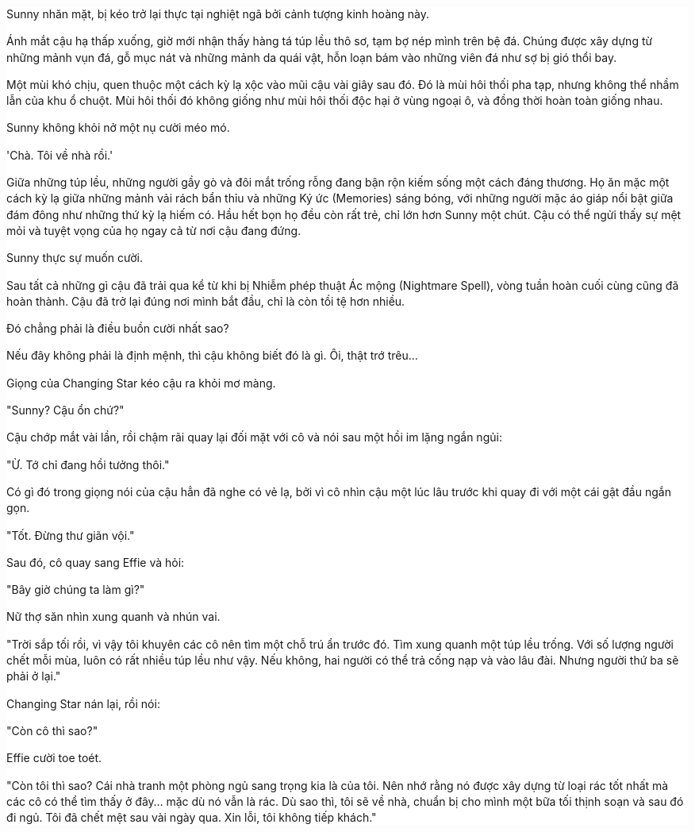 Sunny nhăn mặt, bị kéo trở lại thực tại nghiệt ngã bởi cảnh tượng kinh hoàng này.

Ánh mắt cậu hạ thấp xuống, giờ mới nhận thấy hàng tá túp lều thô sơ, tạm bợ nép mình trên bệ đá. Chúng được xây dựng từ những mảnh vụn đá, gỗ mục nát và những mảnh da quái vật, hỗn loạn bám vào những viên đá như sợ bị gió thổi bay.

Một mùi khó chịu, quen thuộc một cách kỳ lạ xộc vào mũi cậu vài giây sau đó. Đó là mùi hôi thối pha tạp, nhưng không thể nhầm lẫn của khu ổ chuột. Mùi hôi thối đó không giống như mùi hôi thối độc hại ở vùng ngoại ô, và đồng thời hoàn toàn giống nhau.

Sunny không khỏi nở một nụ cười méo mó.

'Chà. Tôi về nhà rồi.'

Giữa những túp lều, những người gầy gò và đôi mắt trống rỗng đang bận rộn kiếm sống một cách đáng thương. Họ ăn mặc một cách kỳ lạ giữa những mảnh vải rách bẩn thỉu và những Ký ức (Memories) sáng bóng, với những người mặc áo giáp nổi bật giữa đám đông như những thứ kỳ lạ hiếm có. Hầu hết bọn họ đều còn rất trẻ, chỉ lớn hơn Sunny một chút. Cậu có thể ngửi thấy sự mệt mỏi và tuyệt vọng của họ ngay cả từ nơi cậu đang đứng.

Sunny thực sự muốn cười.

Sau tất cả những gì cậu đã trải qua kể từ khi bị Nhiễm phép thuật Ác mộng (Nightmare Spell), vòng tuần hoàn cuối cùng cũng đã hoàn thành. Cậu đã trở lại đúng nơi mình bắt đầu, chỉ là còn tồi tệ hơn nhiều.

Đó chẳng phải là điều buồn cười nhất sao?

Nếu đây không phải là định mệnh, thì cậu không biết đó là gì. Ôi, thật trớ trêu…

Giọng của Changing Star kéo cậu ra khỏi mơ màng.

"Sunny? Cậu ổn chứ?"

Cậu chớp mắt vài lần, rồi chậm rãi quay lại đối mặt với cô và nói sau một hồi im lặng ngắn ngủi:

"Ừ. Tớ chỉ đang hồi tưởng thôi."

Có gì đó trong giọng nói của cậu hẳn đã nghe có vẻ lạ, bởi vì cô nhìn cậu một lúc lâu trước khi quay đi với một cái gật đầu ngắn gọn.

"Tốt. Đừng thư giãn vội."

Sau đó, cô quay sang Effie và hỏi:

"Bây giờ chúng ta làm gì?"

Nữ thợ săn nhìn xung quanh và nhún vai.

"Trời sắp tối rồi, vì vậy tôi khuyên các cô nên tìm một chỗ trú ẩn trước đó. Tìm xung quanh một túp lều trống. Với số lượng người chết mỗi mùa, luôn có rất nhiều túp lều như vậy. Nếu không, hai người có thể trả cống nạp và vào lâu đài. Nhưng người thứ ba sẽ phải ở lại."

Changing Star nán lại, rồi nói:

"Còn cô thì sao?"

Effie cười toe toét.

"Còn tôi thì sao? Cái nhà tranh một phòng ngủ sang trọng kia là của tôi. Nên nhớ rằng nó được xây dựng từ loại rác tốt nhất mà các cô có thể tìm thấy ở đây… mặc dù nó vẫn là rác. Dù sao thì, tôi sẽ về nhà, chuẩn bị cho mình một bữa tối thịnh soạn và sau đó đi ngủ. Tôi đã chết mệt sau vài ngày qua. Xin lỗi, tôi không tiếp khách."
